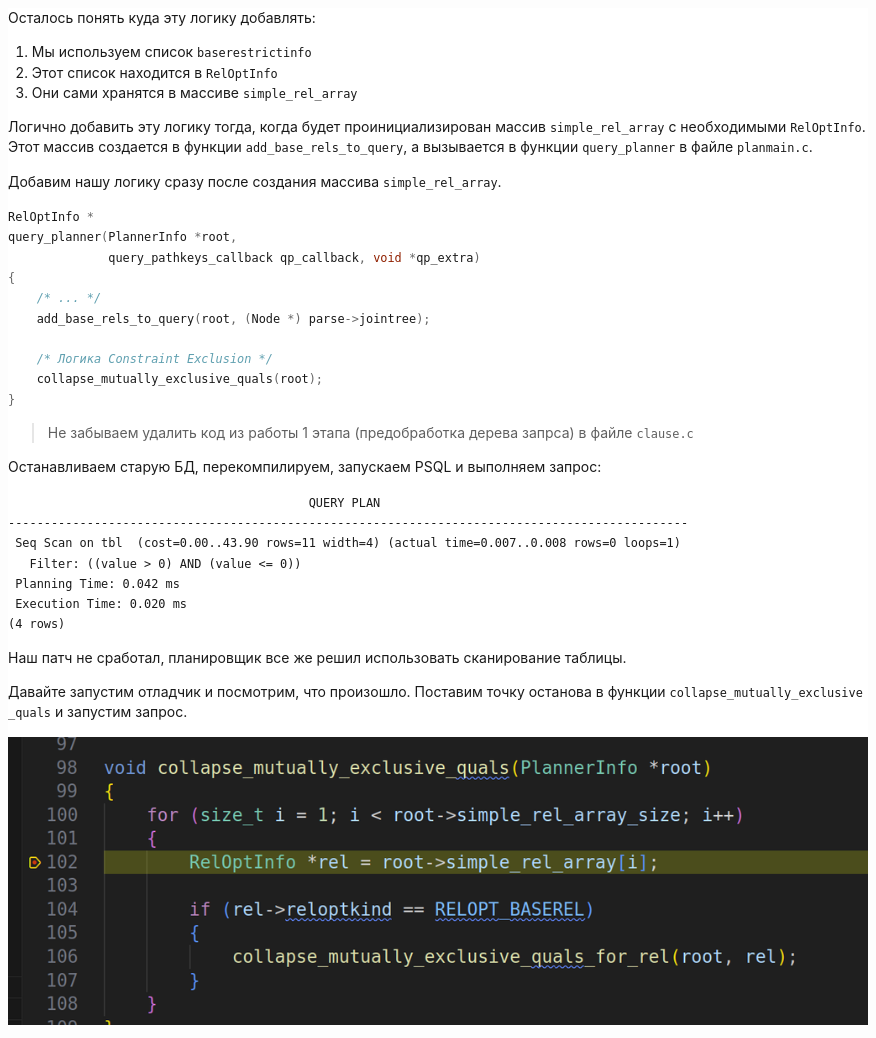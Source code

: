 Осталось понять куда эту логику добавлять:

1. Мы используем список `baserestrictinfo`
2. Этот список находится в `RelOptInfo`
3. Они сами хранятся в массиве `simple_rel_array`

Логично добавить эту логику тогда, когда будет проинициализирован массив `simple_rel_array`
с необходимыми `RelOptInfo`.
Этот массив создается в функции `add_base_rels_to_query`, а вызывается в функции `query_planner` в файле `planmain.c`.

Добавим нашу логику сразу после создания массива `simple_rel_array`.

```c
RelOptInfo *
query_planner(PlannerInfo *root,
			  query_pathkeys_callback qp_callback, void *qp_extra)
{
    /* ... */
    add_base_rels_to_query(root, (Node *) parse->jointree);

    /* Логика Constraint Exclusion */
    collapse_mutually_exclusive_quals(root);
}
```

> Не забываем удалить код из работы 1 этапа (предобработка дерева запрса) в файле `clause.c`

Останавливаем старую БД, перекомпилируем, запускаем PSQL и выполняем запрос:

```text
                                          QUERY PLAN                                           
-----------------------------------------------------------------------------------------------
 Seq Scan on tbl  (cost=0.00..43.90 rows=11 width=4) (actual time=0.007..0.008 rows=0 loops=1)
   Filter: ((value > 0) AND (value <= 0))
 Planning Time: 0.042 ms
 Execution Time: 0.020 ms
(4 rows)
```

Наш патч не сработал, планировщик все же решил использовать сканирование таблицы.

Давайте запустим отладчик и посмотрим, что произошло. Поставим точку останова в функции `collapse_mutually_exclusive_quals` и запустим запрос.

![Точка останова](./img/planner-first-bp.png)
